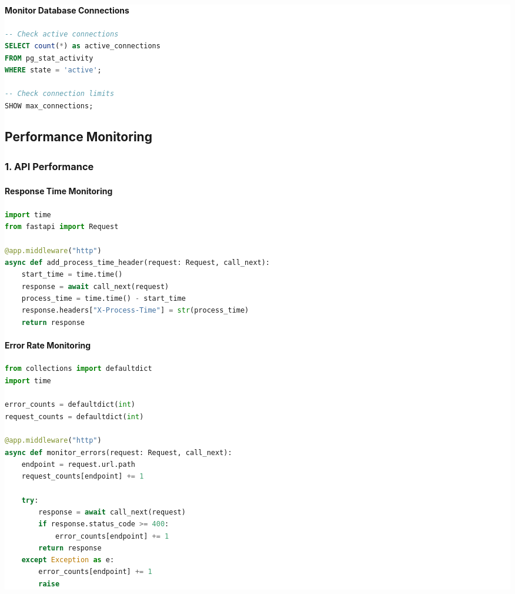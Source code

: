 #### Monitor Database Connections
```sql
-- Check active connections
SELECT count(*) as active_connections
FROM pg_stat_activity
WHERE state = 'active';

-- Check connection limits
SHOW max_connections;
```

## Performance Monitoring

### 1. API Performance

#### Response Time Monitoring
```python
import time
from fastapi import Request

@app.middleware("http")
async def add_process_time_header(request: Request, call_next):
    start_time = time.time()
    response = await call_next(request)
    process_time = time.time() - start_time
    response.headers["X-Process-Time"] = str(process_time)
    return response
```

#### Error Rate Monitoring
```python
from collections import defaultdict
import time

error_counts = defaultdict(int)
request_counts = defaultdict(int)

@app.middleware("http")
async def monitor_errors(request: Request, call_next):
    endpoint = request.url.path
    request_counts[endpoint] += 1
    
    try:
        response = await call_next(request)
        if response.status_code >= 400:
            error_counts[endpoint] += 1
        return response
    except Exception as e:
        error_counts[endpoint] += 1
        raise
```
